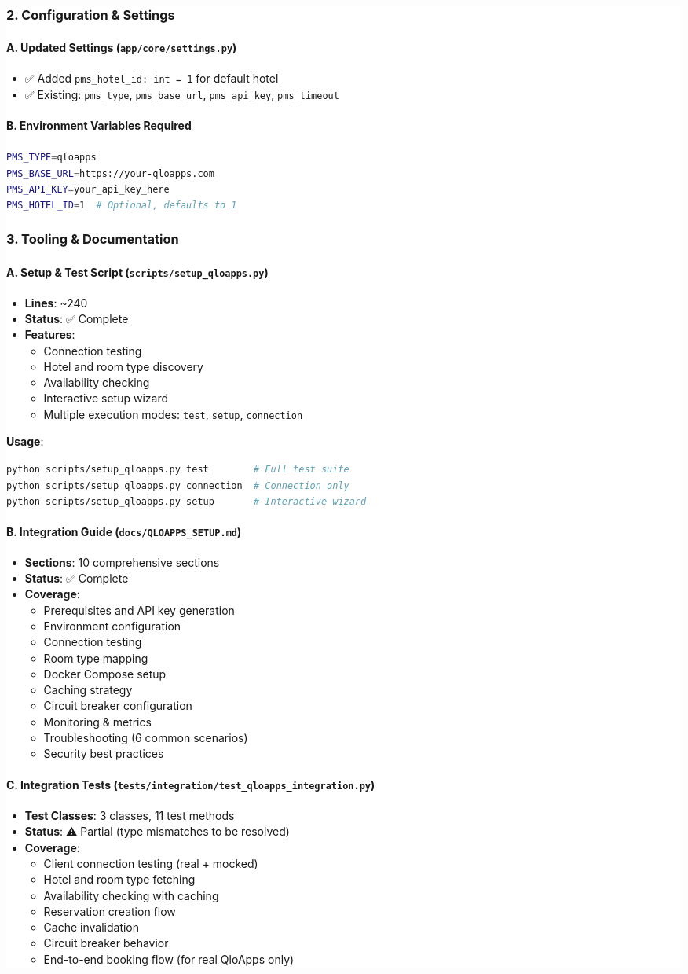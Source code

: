 ### 2. Configuration & Settings

#### A. Updated Settings (`app/core/settings.py`)
- ✅ Added `pms_hotel_id: int = 1` for default hotel
- ✅ Existing: `pms_type`, `pms_base_url`, `pms_api_key`, `pms_timeout`

#### B. Environment Variables Required
```bash
PMS_TYPE=qloapps
PMS_BASE_URL=https://your-qloapps.com
PMS_API_KEY=your_api_key_here
PMS_HOTEL_ID=1  # Optional, defaults to 1
```

### 3. Tooling & Documentation

#### A. Setup & Test Script (`scripts/setup_qloapps.py`)
- **Lines**: ~240
- **Status**: ✅ Complete
- **Features**:
  - Connection testing
  - Hotel and room type discovery
  - Availability checking
  - Interactive setup wizard
  - Multiple execution modes: `test`, `setup`, `connection`

**Usage**:
```bash
python scripts/setup_qloapps.py test        # Full test suite
python scripts/setup_qloapps.py connection  # Connection only
python scripts/setup_qloapps.py setup       # Interactive wizard
```

#### B. Integration Guide (`docs/QLOAPPS_SETUP.md`)
- **Sections**: 10 comprehensive sections
- **Status**: ✅ Complete
- **Coverage**:
  - Prerequisites and API key generation
  - Environment configuration
  - Connection testing
  - Room type mapping
  - Docker Compose setup
  - Caching strategy
  - Circuit breaker configuration
  - Monitoring & metrics
  - Troubleshooting (6 common scenarios)
  - Security best practices

#### C. Integration Tests (`tests/integration/test_qloapps_integration.py`)
- **Test Classes**: 3 classes, 11 test methods
- **Status**: ⚠️ Partial (type mismatches to be resolved)
- **Coverage**:
  - Client connection testing (real + mocked)
  - Hotel and room type fetching
  - Availability checking with caching
  - Reservation creation flow
  - Cache invalidation
  - Circuit breaker behavior
  - End-to-end booking flow (for real QloApps only)
